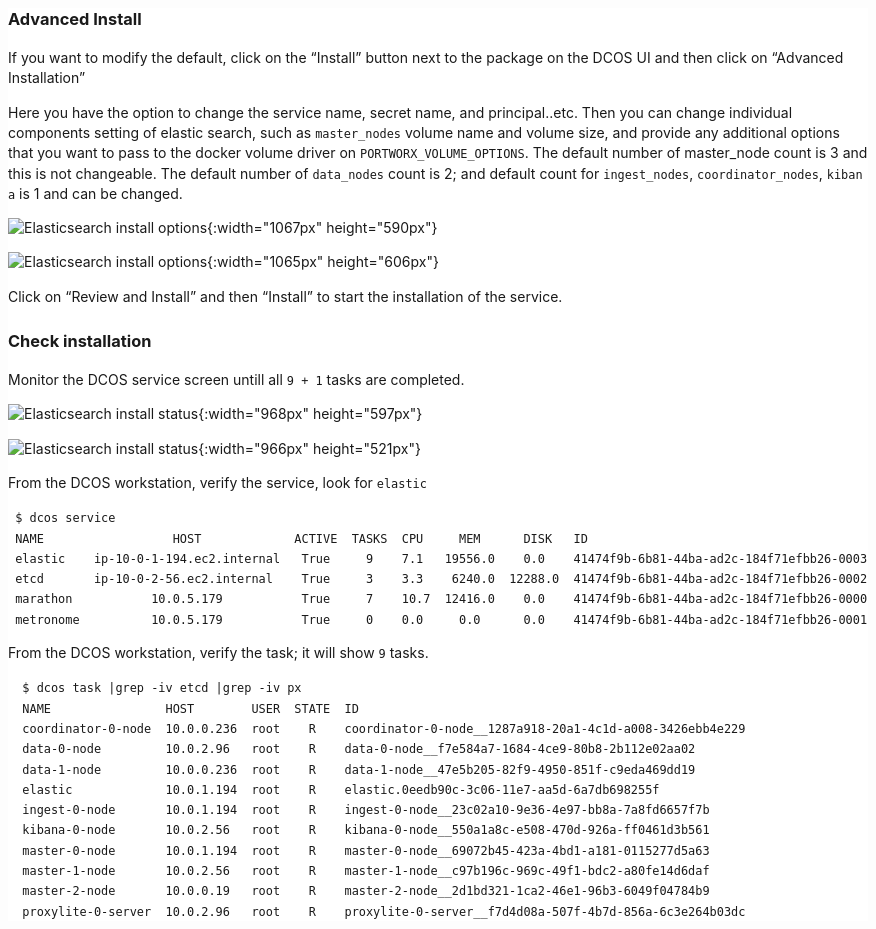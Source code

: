 ### Advanced Install
If you want to modify the default, click on the “Install” button next to the package on the DCOS UI and then click on
“Advanced Installation”

Here you have the option to change the service name, secret name, and principal..etc. Then you can change individual components setting of elastic search, such as ``master_nodes`` volume name and volume size, and provide any additional options that you
want to pass to the docker volume driver on ``PORTWORX_VOLUME_OPTIONS``. The default number of master_node count is 3 and this is not changeable. The default number of ``data_nodes`` count is 2; and default count for ``ingest_nodes``, ``coordinator_nodes``, ``kibana`` is 1 and can be changed.  


![Elasticsearch install options](/images/elasticsearch-px-universe-002.PNG){:width="1067px" height="590px"}

![Elasticsearch install options](/images/elasticsearch-px-universe-003.PNG){:width="1065px" height="606px"}


Click on “Review and Install” and then “Install” to start the installation of the service.

### Check installation

Monitor the DCOS service screen untill all ``9 + 1`` tasks are completed.

![Elasticsearch install status](/images/elasticsearch-px-universe-004.PNG){:width="968px" height="597px"}

![Elasticsearch install status](/images/elasticsearch-px-universe-005.PNG){:width="966px" height="521px"}


From the DCOS workstation, verify the service, look for ``elastic``

     $ dcos service
     NAME                  HOST             ACTIVE  TASKS  CPU     MEM      DISK   ID
     elastic    ip-10-0-1-194.ec2.internal   True     9    7.1   19556.0    0.0    41474f9b-6b81-44ba-ad2c-184f71efbb26-0003
     etcd       ip-10-0-2-56.ec2.internal    True     3    3.3    6240.0  12288.0  41474f9b-6b81-44ba-ad2c-184f71efbb26-0002
     marathon           10.0.5.179           True     7    10.7  12416.0    0.0    41474f9b-6b81-44ba-ad2c-184f71efbb26-0000
     metronome          10.0.5.179           True     0    0.0     0.0      0.0    41474f9b-6b81-44ba-ad2c-184f71efbb26-0001

From the DCOS workstation, verify the task; it will show ``9`` tasks.

      $ dcos task |grep -iv etcd |grep -iv px
      NAME                HOST        USER  STATE  ID
      coordinator-0-node  10.0.0.236  root    R    coordinator-0-node__1287a918-20a1-4c1d-a008-3426ebb4e229
      data-0-node         10.0.2.96   root    R    data-0-node__f7e584a7-1684-4ce9-80b8-2b112e02aa02
      data-1-node         10.0.0.236  root    R    data-1-node__47e5b205-82f9-4950-851f-c9eda469dd19
      elastic             10.0.1.194  root    R    elastic.0eedb90c-3c06-11e7-aa5d-6a7db698255f
      ingest-0-node       10.0.1.194  root    R    ingest-0-node__23c02a10-9e36-4e97-bb8a-7a8fd6657f7b
      kibana-0-node       10.0.2.56   root    R    kibana-0-node__550a1a8c-e508-470d-926a-ff0461d3b561
      master-0-node       10.0.1.194  root    R    master-0-node__69072b45-423a-4bd1-a181-0115277d5a63
      master-1-node       10.0.2.56   root    R    master-1-node__c97b196c-969c-49f1-bdc2-a80fe14d6daf
      master-2-node       10.0.0.19   root    R    master-2-node__2d1bd321-1ca2-46e1-96b3-6049f04784b9
      proxylite-0-server  10.0.2.96   root    R    proxylite-0-server__f7d4d08a-507f-4b7d-856a-6c3e264b03dc
